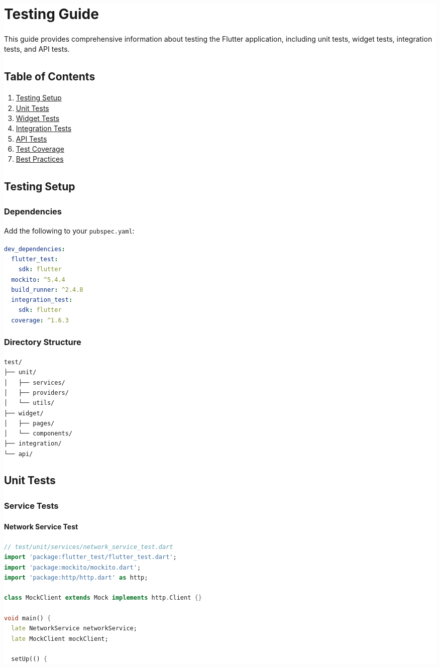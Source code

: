 # Testing Guide

This guide provides comprehensive information about testing the Flutter application, including unit tests, widget tests, integration tests, and API tests.

## Table of Contents
1. [Testing Setup](#testing-setup)
2. [Unit Tests](#unit-tests)
3. [Widget Tests](#widget-tests)
4. [Integration Tests](#integration-tests)
5. [API Tests](#api-tests)
6. [Test Coverage](#test-coverage)
7. [Best Practices](#best-practices)

## Testing Setup

### Dependencies
Add the following to your `pubspec.yaml`:
```yaml
dev_dependencies:
  flutter_test:
    sdk: flutter
  mockito: ^5.4.4
  build_runner: ^2.4.8
  integration_test:
    sdk: flutter
  coverage: ^1.6.3
```

### Directory Structure
```
test/
├── unit/
│   ├── services/
│   ├── providers/
│   └── utils/
├── widget/
│   ├── pages/
│   └── components/
├── integration/
└── api/
```

## Unit Tests

### Service Tests

#### Network Service Test
```dart
// test/unit/services/network_service_test.dart
import 'package:flutter_test/flutter_test.dart';
import 'package:mockito/mockito.dart';
import 'package:http/http.dart' as http;

class MockClient extends Mock implements http.Client {}

void main() {
  late NetworkService networkService;
  late MockClient mockClient;

  setUp(() {
```